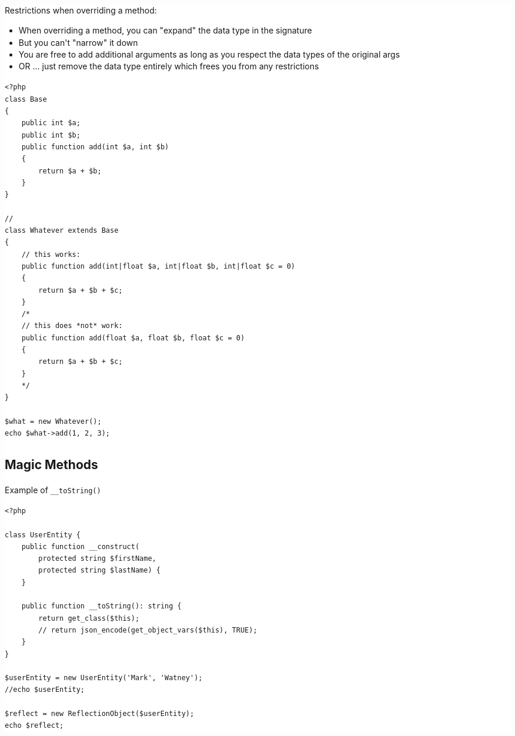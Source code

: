Restrictions when overriding a method:
* When overriding a method, you can "expand" the data type in the signature
* But you can't "narrow" it down
* You are free to add additional arguments as long as you respect the data types of the original args
* OR ... just remove the data type entirely which frees you from any restrictions
```
<?php
class Base
{
	public int $a;
	public int $b;
	public function add(int $a, int $b)
	{
		return $a + $b;
	}
}

//
class Whatever extends Base
{
	// this works:
	public function add(int|float $a, int|float $b, int|float $c = 0)
	{
		return $a + $b + $c;
	}
	/*
	// this does *not* work:
	public function add(float $a, float $b, float $c = 0)
	{
		return $a + $b + $c;
	}
	*/
}

$what = new Whatever();
echo $what->add(1, 2, 3);

```

## Magic Methods
Example of `__toString()`
```
<?php

class UserEntity {
    public function __construct(
        protected string $firstName,
        protected string $lastName) {
    }

    public function __toString(): string {
		return get_class($this);
        // return json_encode(get_object_vars($this), TRUE);
    }
}

$userEntity = new UserEntity('Mark', 'Watney');
//echo $userEntity;

$reflect = new ReflectionObject($userEntity);
echo $reflect;

```